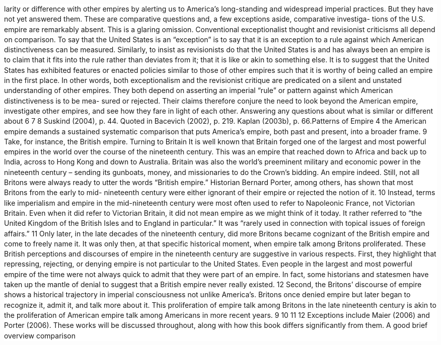 larity or difference with other empires by alerting us to America’s long-standing
and widespread imperial practices. But they have not yet answered them. These
are comparative questions and, a few exceptions aside, comparative investiga-
tions of the U.S. empire are remarkably absent. This is a glaring omission.
Conventional exceptionalist thought and revisionist criticisms all depend on
comparison. To say that the United States is an “exception” is to say that it is
an exception to a rule against which American distinctiveness can be measured.
Similarly, to insist as revisionists do that the United States is and has always
been an empire is to claim that it fits into the rule rather than deviates from it;
that it is like or akin to something else. It is to suggest that the United States
has exhibited features or enacted policies similar to those of other empires such
that it is worthy of being called an empire in the first place. In other words,
both exceptionalism and the revisionist critique are predicated on a silent and
unstated understanding of other empires. They both depend on asserting an
imperial “rule” or pattern against which American distinctiveness is to be mea-
sured or rejected. Their claims therefore conjure the need to look beyond the
American empire, investigate other empires, and see how they fare in light of
each other. Answering any questions about what is similar or different about
6
7
8
Suskind (2004), p. 44.
Quoted in Bacevich (2002), p. 219.
Kaplan (2003b), p. 66.Patterns of Empire
4
the American empire demands a sustained systematic comparison that puts
America’s empire, both past and present, into a broader frame. 9
Take, for instance, the British empire.
Turning to Britain
It is well known that Britain forged one of the largest and most powerful
empires in the world over the course of the nineteenth century. This was an
empire that reached down to Africa and back up to India, across to Hong Kong
and down to Australia. Britain was also the world’s preeminent military and
economic power in the nineteenth century – sending its gunboats, money, and
missionaries to do the Crown’s bidding. An empire indeed. Still, not all Britons
were always ready to utter the words “British empire.” Historian Bernard
Porter, among others, has shown that most Britons from the early to mid-
nineteenth century were either ignorant of their empire or rejected the notion
of it. 10 Instead, terms like imperialism and empire in the mid-nineteenth century
were most often used to refer to Napoleonic France, not Victorian Britain. Even
when it did refer to Victorian Britain, it did not mean empire as we might think
of it today. It rather referred to “the United Kingdom of the British Isles and
to England in particular.” It was “rarely used in connection with topical issues
of foreign affairs.” 11 Only later, in the late decades of the nineteenth century,
did more Britons became cognizant of the British empire and come to freely
name it. It was only then, at that specific historical moment, when empire talk
among Britons proliferated.
These British perceptions and discourses of empire in the nineteenth century
are suggestive in various respects. First, they highlight that repressing, rejecting,
or denying empire is not particular to the United States. Even people in the
largest and most powerful empire of the time were not always quick to admit
that they were part of an empire. In fact, some historians and statesmen have
taken up the mantle of denial to suggest that a British empire never really
existed. 12 Second, the Britons’ discourse of empire shows a historical trajectory
in imperial consciousness not unlike America’s. Britons once denied empire but
later began to recognize it, admit it, and talk more about it. This proliferation
of empire talk among Britons in the late nineteenth century is akin to the
proliferation of American empire talk among Americans in more recent years.
9
10
11
12
Exceptions include Maier (2006) and Porter (2006). These works will be discussed throughout,
along with how this book differs significantly from them. A good brief overview comparison